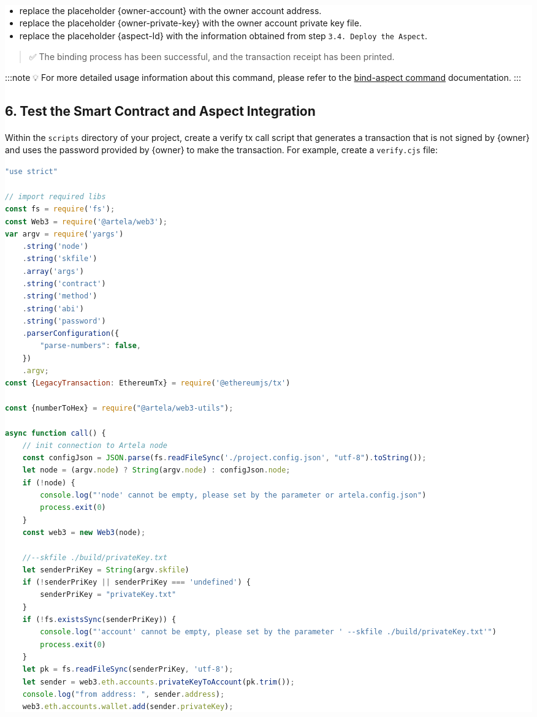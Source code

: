 * replace the placeholder {owner-account} with the owner account address.
* replace the placeholder {owner-private-key} with the owner account private key file.
* replace the placeholder {aspect-Id} with the information obtained from step `3.4. Deploy the Aspect`.

> ✅ The binding process has been successful, and the transaction receipt has been printed.

:::note 💡
For more detailed usage information about this command, please refer to
the [bind-aspect command](/develop/reference/aspect-tool/bind-aspect) documentation.
:::

## 6. Test the Smart Contract and Aspect Integration

Within the `scripts` directory of your project, create a verify tx call script that generates a transaction that is not
signed by {owner} and uses the password provided by {owner} to make the transaction.
For example, create a `verify.cjs` file:

```javascript
"use strict"

// import required libs
const fs = require('fs');
const Web3 = require('@artela/web3');
var argv = require('yargs')
    .string('node')
    .string('skfile')
    .array('args')
    .string('contract')
    .string('method')
    .string('abi')
    .string('password')
    .parserConfiguration({
        "parse-numbers": false,
    })
    .argv;
const {LegacyTransaction: EthereumTx} = require('@ethereumjs/tx')

const {numberToHex} = require("@artela/web3-utils");

async function call() {
    // init connection to Artela node
    const configJson = JSON.parse(fs.readFileSync('./project.config.json', "utf-8").toString());
    let node = (argv.node) ? String(argv.node) : configJson.node;
    if (!node) {
        console.log("'node' cannot be empty, please set by the parameter or artela.config.json")
        process.exit(0)
    }
    const web3 = new Web3(node);

    //--skfile ./build/privateKey.txt
    let senderPriKey = String(argv.skfile)
    if (!senderPriKey || senderPriKey === 'undefined') {
        senderPriKey = "privateKey.txt"
    }
    if (!fs.existsSync(senderPriKey)) {
        console.log("'account' cannot be empty, please set by the parameter ' --skfile ./build/privateKey.txt'")
        process.exit(0)
    }
    let pk = fs.readFileSync(senderPriKey, 'utf-8');
    let sender = web3.eth.accounts.privateKeyToAccount(pk.trim());
    console.log("from address: ", sender.address);
    web3.eth.accounts.wallet.add(sender.privateKey);
```